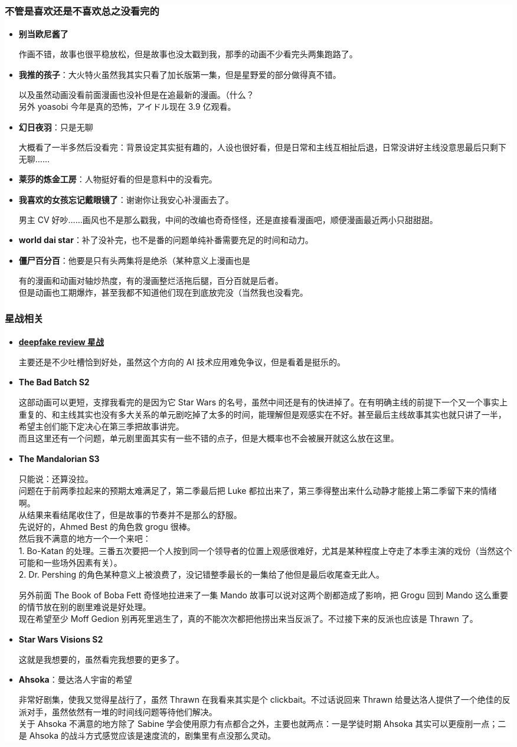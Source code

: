 ### 不管是喜欢还是不喜欢总之没看完的  
  
- **别当欧尼酱了**  
  
    作画不错，故事也很平稳放松，但是故事也没太戳到我，那季的动画不少看完头两集跑路了。  
  
- **我推的孩子**：大火特火虽然我其实只看了加长版第一集，但是星野爱的部分做得真不错。  
  
    以及虽然动画没看前面漫画也没补但是在追最新的漫画。（什么？  
    另外 yoasobi 今年是真的恐怖，アイドル现在 3.9 亿观看。  
  
- **幻日夜羽**：只是无聊  
  
    大概看了一半多然后没看完：背景设定其实挺有趣的，人设也很好看，但是日常和主线互相扯后退，日常没讲好主线没意思最后只剩下无聊……  
  
- **莱莎的炼金工房**：人物挺好看的但是意料中的没看完。  
  
- **我喜欢的女孩忘记戴眼镜了**：谢谢你让我安心补漫画去了。  
  
    男主 CV 好吵……画风也不是那么戳我，中间的改编也奇奇怪怪，还是直接看漫画吧，顺便漫画最近两小只甜甜甜。  
  
- **world dai star**：补了没补完，也不是番的问题单纯补番需要充足的时间和动力。  
  
- **僵尸百分百**：他要是只有头两集将是绝杀（某种意义上漫画也是  
  
    有的漫画和动画对轴炒热度，有的漫画整烂活拖后腿，百分百就是后者。  
    但是动画也工期爆炸，甚至我都不知道他们现在到底放完没（当然我也没看完。  
  
### 星战相关  
  
- **[deepfake review 星战](https://youtu.be/MU1hZxSc_uA)**  
  
    主要还是不少吐槽恰到好处，虽然这个方向的 AI 技术应用难免争议，但是看着是挺乐的。  
  
- **The Bad Batch S2**  
  
    这部动画可以更短，支撑我看完的是因为它 Star Wars 的名号，虽然中间还是有的快进掉了。在有明确主线的前提下一个又一个事实上重复的、和主线其实也没有多大关系的单元剧吃掉了太多的时间，能理解但是观感实在不好。甚至最后主线故事其实也就只讲了一半，希望主创们能下定决心在第三季把故事讲完。    
    而且这里还有一个问题，单元剧里面其实有一些不错的点子，但是大概率也不会被展开就这么放在这里。  
  
- **The Mandalorian S3**  
  
    只能说：还算没拉。  
    问题在于前两季拉起来的预期太难满足了，第二季最后把 Luke 都拉出来了，第三季得整出来什么动静才能接上第二季留下来的情绪啊。  
    从结果来看结尾收住了，但是故事的节奏并不是那么的舒服。  
    先说好的，Ahmed Best 的角色救 grogu 很棒。  
    然后我不满意的地方一个一个来吧：  
        1. Bo-Katan 的处理。三番五次要把一个人按到同一个领导者的位置上观感很难好，尤其是某种程度上夺走了本季主演的戏份（当然这个可能和一些场外因素有关）。  
        2. Dr. Pershing 的角色某种意义上被浪费了，没记错整季最长的一集给了他但是最后收尾查无此人。  
  
    另外前面 The Book of Boba Fett 奇怪地拉进来了一集 Mando 故事可以说对这两个剧都造成了影响，把 Grogu 回到 Mando 这么重要的情节放在别的剧里难说是好处理。  
    现在希望至少 Moff Gedion 别再死里逃生了，真的不能次次都把他捞出来当反派了。不过接下来的反派也应该是 Thrawn 了。  
  
- **Star Wars Visions S2**  
  
    这就是我想要的，虽然看完我想要的更多了。    
  
- **Ahsoka**：曼达洛人宇宙的希望  
  
    非常好剧集，使我又觉得星战行了，虽然 Thrawn 在我看来其实是个 clickbait。不过话说回来 Thrawn 给曼达洛人提供了一个绝佳的反派对手，虽然依然有一堆的时间线问题等待他们解决。  
    关于 Ahsoka 不满意的地方除了 Sabine 学会使用原力有点都合之外，主要也就两点：一是学徒时期 Ahsoka 其实可以更瘦削一点；二是 Ahsoka 的战斗方式感觉应该是速度流的，剧集里有点没那么灵动。  
    